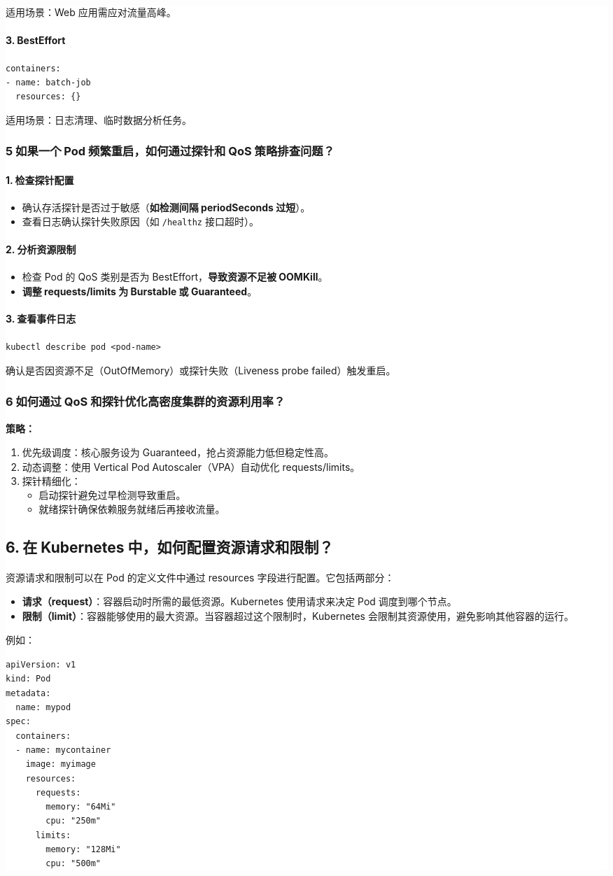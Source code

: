 适用场景：Web 应用需应对流量高峰。

#### 3. BestEffort

```
containers:
- name: batch-job
  resources: {} 
```
适用场景：日志清理、临时数据分析任务。

### 5 如果一个 Pod 频繁重启，如何通过探针和 QoS 策略排查问题？

#### **1. 检查探针配置**

* 确认存活探针是否过于敏感（**如检测间隔 periodSeconds 过短**）。
* 查看日志确认探针失败原因（如 `/healthz` 接口超时）。

#### 2. 分析资源限制

* 检查 Pod 的 QoS 类别是否为 BestEffort，**导致资源不足被 OOMKill**。
* **调整 requests/limits 为 Burstable 或 Guaranteed**。

#### 3. 查看事件日志

```
kubectl describe pod <pod-name>
```

确认是否因资源不足（OutOfMemory）或探针失败（Liveness probe failed）触发重启。

### 6 如何通过 QoS 和探针优化高密度集群的资源利用率？
 
**策略：**

1. 优先级调度：核心服务设为 Guaranteed，抢占资源能力低但稳定性高。
2. 动态调整：使用 Vertical Pod Autoscaler（VPA）自动优化 requests/limits。
3. 探针精细化：
	* 启动探针避免过早检测导致重启。
	* 就绪探针确保依赖服务就绪后再接收流量。

## 6. 在 Kubernetes 中，如何配置资源请求和限制？

资源请求和限制可以在 Pod 的定义文件中通过 resources 字段进行配置。它包括两部分：

* **请求（request）**：容器启动时所需的最低资源。Kubernetes 使用请求来决定 Pod 调度到哪个节点。
* **限制（limit）**：容器能够使用的最大资源。当容器超过这个限制时，Kubernetes 会限制其资源使用，避免影响其他容器的运行。

例如：

```
apiVersion: v1
kind: Pod
metadata:
  name: mypod
spec:
  containers:
  - name: mycontainer
    image: myimage
    resources:
      requests:
        memory: "64Mi"
        cpu: "250m"
      limits:
        memory: "128Mi"
        cpu: "500m"
```
